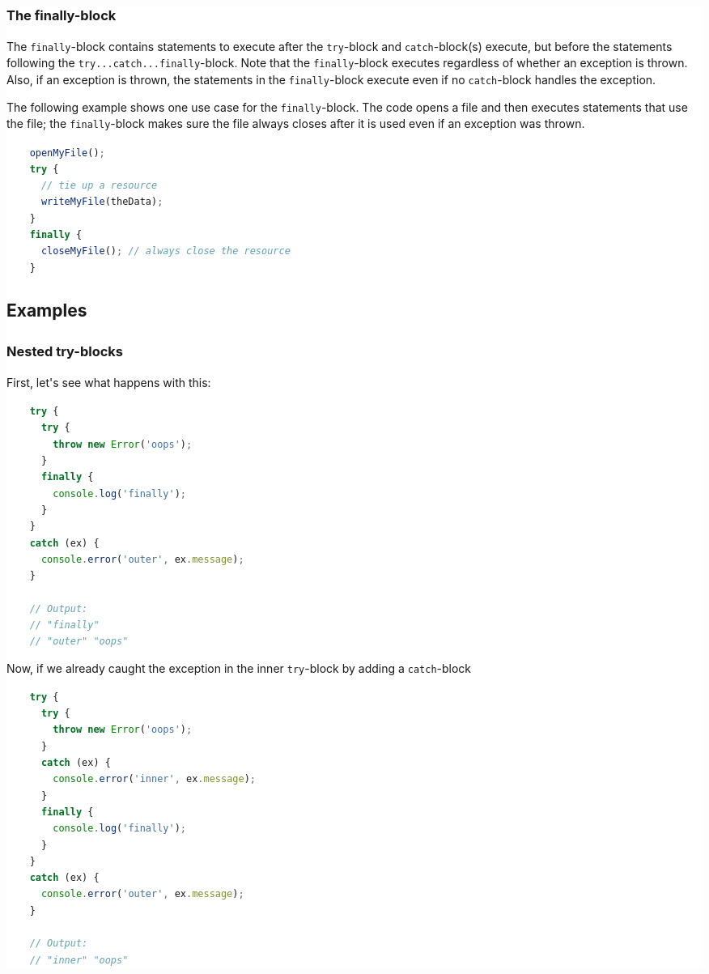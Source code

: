 ### The finally-block

The `finally`-block contains statements to execute after the `try`-block and `catch`-block(s) execute, but before the statements following the `try...catch...finally`-block. Note that the `finally`-block executes regardless of whether an exception is thrown. Also, if an exception is thrown, the statements in the `finally`-block execute even if no `catch`-block handles the exception.

The following example shows one use case for the `finally`-block. The code opens a file and then executes statements that use the file; the `finally`-block makes sure the file always closes after it is used even if an exception was thrown.

```js
    openMyFile();
    try {
      // tie up a resource
      writeMyFile(theData);
    }
    finally {
      closeMyFile(); // always close the resource
    }
```

## Examples

### Nested try-blocks

First, let's see what happens with this:

```js
    try {
      try {
        throw new Error('oops');
      }
      finally {
        console.log('finally');
      }
    }
    catch (ex) {
      console.error('outer', ex.message);
    }

    // Output:
    // "finally"
    // "outer" "oops"
```

Now, if we already caught the exception in the inner `try`-block by adding a `catch`-block

```js
    try {
      try {
        throw new Error('oops');
      }
      catch (ex) {
        console.error('inner', ex.message);
      }
      finally {
        console.log('finally');
      }
    }
    catch (ex) {
      console.error('outer', ex.message);
    }

    // Output:
    // "inner" "oops"
```